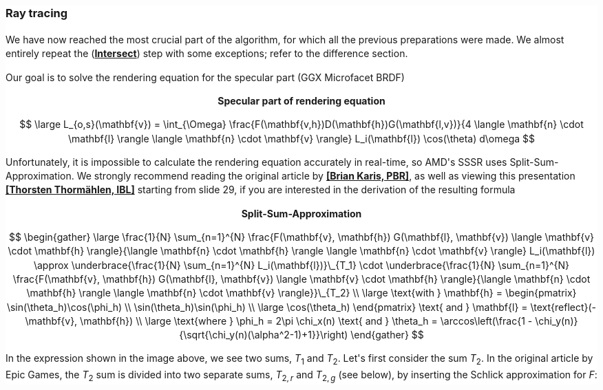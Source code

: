 
### Ray tracing
We have now reached the most crucial part of the algorithm, for which all the previous preparations were made. We almost entirely repeat the ([**Intersect**](https://github.com/GPUOpen-LibrariesAndSDKs/FidelityFX-SDK/blob/main/sdk/include/FidelityFX/gpu/sssr/ffx_sssr_intersect.h)) step with some exceptions; refer to the difference section.

Our goal is to solve the rendering equation for the specular part (GGX Microfacet BRDF)

<div align="center">
<b>Specular part of rendering equation</b>
</div>

$$
\large L_{o,s}(\mathbf{v}) = \int_{\Omega} \frac{F(\mathbf{v,h})D(\mathbf{h})G(\mathbf{l,v})}{4 \langle \mathbf{n} \cdot \mathbf{l} \rangle \langle \mathbf{n} \cdot \mathbf{v} \rangle} L_i(\mathbf{l}) \cos(\theta) d\omega
$$

Unfortunately, it is impossible to calculate the rendering equation accurately in real-time, so AMD's SSSR uses Split-Sum-Approximation.
We strongly recommend reading the original article by
[**[Brian Karis, PBR]**](https://cdn2.unrealengine.com/Resources/files/2013SiggraphPresentationsNotes-26915738.pdf), as well as viewing this
presentation [**[Thorsten Thormählen, IBL]**](https://www.mathematik.uni-marburg.de/~thormae/lectures/graphics1/graphics_10_2_eng_web.html#1)
starting from slide 29, if you are interested in the derivation of the resulting formula

<div align="center">
<b>Split-Sum-Approximation </b>
</div>

$$
\begin{gather}
\large \frac{1}{N} \sum_{n=1}^{N} \frac{F(\mathbf{v}, \mathbf{h}) G(\mathbf{l}, \mathbf{v}) \langle \mathbf{v} \cdot \mathbf{h} \rangle}{\langle \mathbf{n} \cdot \mathbf{h} \rangle \langle \mathbf{n} \cdot \mathbf{v} \rangle} L_i(\mathbf{l}) \approx \underbrace{\frac{1}{N} \sum_{n=1}^{N} L_i(\mathbf{l})}\_{T_1} \cdot \underbrace{\frac{1}{N} \sum_{n=1}^{N} \frac{F(\mathbf{v}, \mathbf{h}) G(\mathbf{l}, \mathbf{v}) \langle \mathbf{v} \cdot \mathbf{h} \rangle}{\langle \mathbf{n} \cdot \mathbf{h} \rangle \langle \mathbf{n} \cdot \mathbf{v} \rangle}}\_{T_2} \\
\large \text{with } \mathbf{h} = \begin{pmatrix}
\sin(\theta_h)\cos(\phi_h) \\
\sin(\theta_h)\sin(\phi_h) \\
\large \cos(\theta_h)
\end{pmatrix}
\text{ and } \mathbf{l} = \text{reflect}(-\mathbf{v}, \mathbf{h}) \\
\large \text{where } \phi_h = 2\pi \chi_x(n) \text{ and } \theta_h = \arccos\left(\frac{1 - \chi_y(n)}{\sqrt{\chi_y(n)(\alpha^2-1)+1}}\right)
\end{gather}
$$

In the expression shown in the image above, we see two sums, $T_{1}$ and $T_{2}$. Let's first consider the sum $T_{2}$.
In the original article by Epic Games, the $T_{2}$ sum is divided into two separate sums, $T_{2,r}$ and $T_{2,g}$ (see below),
by inserting the Schlick approximation for $F$:
